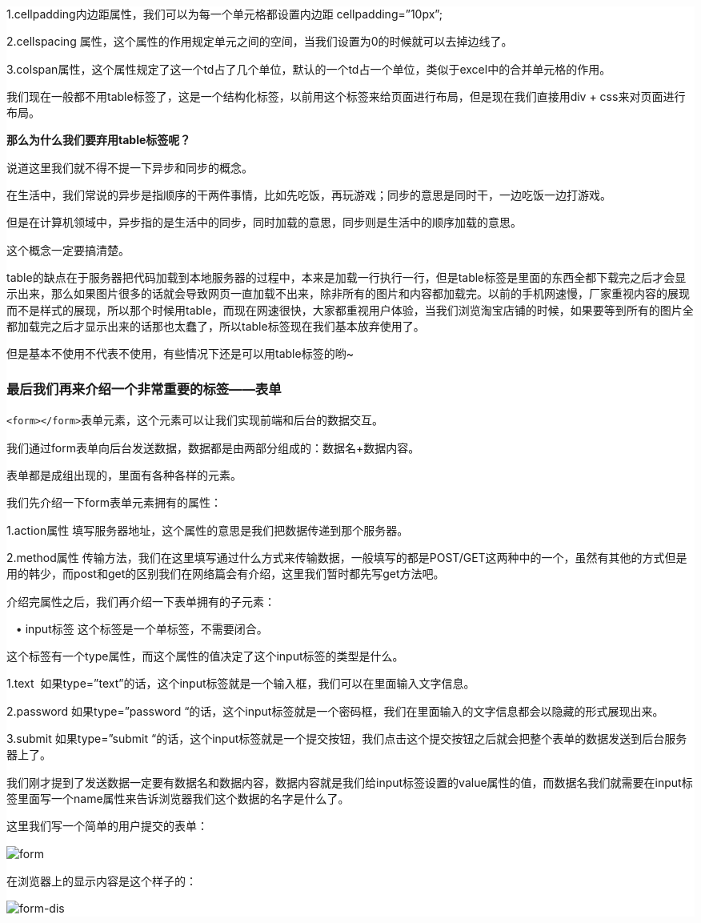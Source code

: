 1.cellpadding内边距属性，我们可以为每一个单元格都设置内边距 cellpadding=”10px”;

2.cellspacing 属性，这个属性的作用规定单元之间的空间，当我们设置为0的时候就可以去掉边线了。

3.colspan属性，这个属性规定了这一个td占了几个单位，默认的一个td占一个单位，类似于excel中的合并单元格的作用。

我们现在一般都不用table标签了，这是一个结构化标签，以前用这个标签来给页面进行布局，但是现在我们直接用div + css来对页面进行布局。

**那么为什么我们要弃用table标签呢？**

说道这里我们就不得不提一下异步和同步的概念。

在生活中，我们常说的异步是指顺序的干两件事情，比如先吃饭，再玩游戏；同步的意思是同时干，一边吃饭一边打游戏。

但是在计算机领域中，异步指的是生活中的同步，同时加载的意思，同步则是生活中的顺序加载的意思。

这个概念一定要搞清楚。

table的缺点在于服务器把代码加载到本地服务器的过程中，本来是加载一行执行一行，但是table标签是里面的东西全都下载完之后才会显示出来，那么如果图片很多的话就会导致网页一直加载不出来，除非所有的图片和内容都加载完。以前的手机网速慢，厂家重视内容的展现而不是样式的展现，所以那个时候用table，而现在网速很快，大家都重视用户体验，当我们浏览淘宝店铺的时候，如果要等到所有的图片全都加载完之后才显示出来的话那也太蠢了，所以table标签现在我们基本放弃使用了。

但是基本不使用不代表不使用，有些情况下还是可以用table标签的哟~

### 最后我们再来介绍一个非常重要的标签——表单

`<form></form>`表单元素，这个元素可以让我们实现前端和后台的数据交互。

我们通过form表单向后台发送数据，数据都是由两部分组成的：数据名+数据内容。

表单都是成组出现的，里面有各种各样的元素。

我们先介绍一下form表单元素拥有的属性：

1.action属性 填写服务器地址，这个属性的意思是我们把数据传递到那个服务器。

2.method属性 传输方法，我们在这里填写通过什么方式来传输数据，一般填写的都是POST/GET这两种中的一个，虽然有其他的方式但是用的韩少，而post和get的区别我们在网络篇会有介绍，这里我们暂时都先写get方法吧。

介绍完属性之后，我们再介绍一下表单拥有的子元素：

   • input标签 这个标签是一个单标签，不需要闭合。

这个标签有一个type属性，而这个属性的值决定了这个input标签的类型是什么。

1.text  如果type=”text”的话，这个input标签就是一个输入框，我们可以在里面输入文字信息。

2.password 如果type=”password “的话，这个input标签就是一个密码框，我们在里面输入的文字信息都会以隐藏的形式展现出来。

3.submit 如果type=”submit “的话，这个input标签就是一个提交按钮，我们点击这个提交按钮之后就会把整个表单的数据发送到后台服务器上了。

我们刚才提到了发送数据一定要有数据名和数据内容，数据内容就是我们给input标签设置的value属性的值，而数据名我们就需要在input标签里面写一个name属性来告诉浏览器我们这个数据的名字是什么了。

这里我们写一个简单的用户提交的表单：

![form](http://www.flyingliu.com/wp-content/uploads/2016/09/form.png)

在浏览器上的显示内容是这个样子的：

![form-dis](http://www.flyingliu.com/wp-content/uploads/2016/09/form-dis.png)
